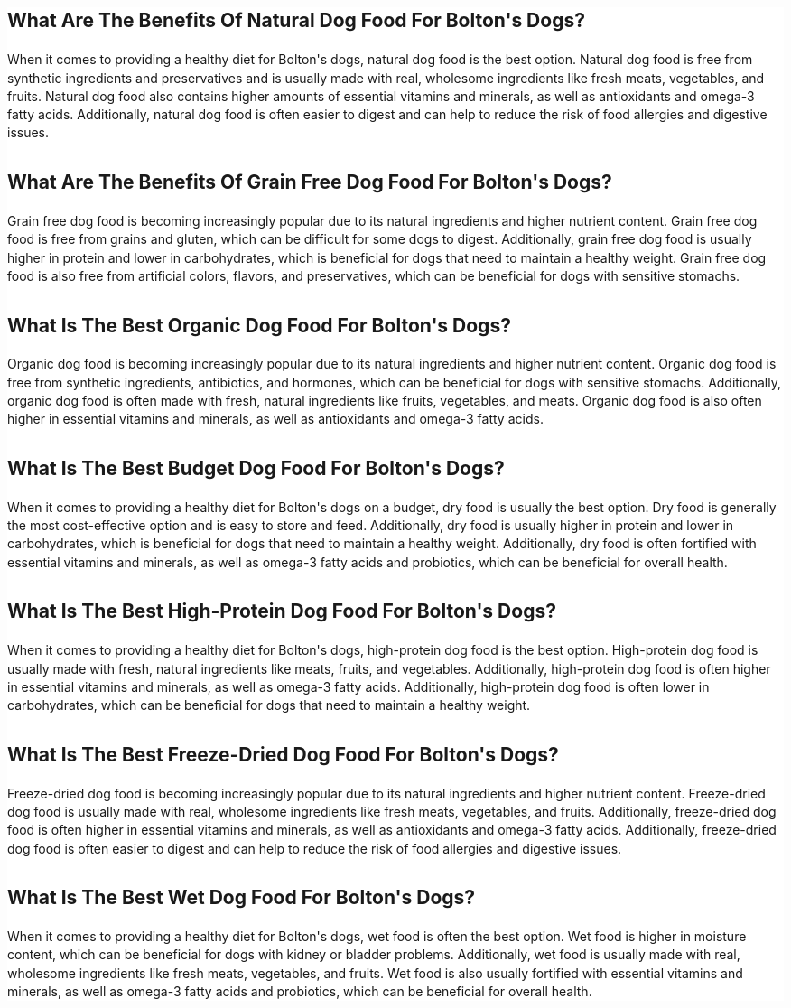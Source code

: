 <h2>What Are The Benefits Of Natural Dog Food For Bolton's Dogs?</h2>

<p>When it comes to providing a healthy diet for Bolton's dogs, natural dog food is the best option. Natural dog food is free from synthetic ingredients and preservatives and is usually made with real, wholesome ingredients like fresh meats, vegetables, and fruits. Natural dog food also contains higher amounts of essential vitamins and minerals, as well as antioxidants and omega-3 fatty acids. Additionally, natural dog food is often easier to digest and can help to reduce the risk of food allergies and digestive issues.</p>

<h2>What Are The Benefits Of Grain Free Dog Food For Bolton's Dogs?</h2>

<p>Grain free dog food is becoming increasingly popular due to its natural ingredients and higher nutrient content. Grain free dog food is free from grains and gluten, which can be difficult for some dogs to digest. Additionally, grain free dog food is usually higher in protein and lower in carbohydrates, which is beneficial for dogs that need to maintain a healthy weight. Grain free dog food is also free from artificial colors, flavors, and preservatives, which can be beneficial for dogs with sensitive stomachs.</p>

<h2>What Is The Best Organic Dog Food For Bolton's Dogs?</h2>

<p>Organic dog food is becoming increasingly popular due to its natural ingredients and higher nutrient content. Organic dog food is free from synthetic ingredients, antibiotics, and hormones, which can be beneficial for dogs with sensitive stomachs. Additionally, organic dog food is often made with fresh, natural ingredients like fruits, vegetables, and meats. Organic dog food is also often higher in essential vitamins and minerals, as well as antioxidants and omega-3 fatty acids.</p>

<h2>What Is The Best Budget Dog Food For Bolton's Dogs?</h2>

<p>When it comes to providing a healthy diet for Bolton's dogs on a budget, dry food is usually the best option. Dry food is generally the most cost-effective option and is easy to store and feed. Additionally, dry food is usually higher in protein and lower in carbohydrates, which is beneficial for dogs that need to maintain a healthy weight. Additionally, dry food is often fortified with essential vitamins and minerals, as well as omega-3 fatty acids and probiotics, which can be beneficial for overall health.</p>

<h2>What Is The Best High-Protein Dog Food For Bolton's Dogs?</h2>

<p>When it comes to providing a healthy diet for Bolton's dogs, high-protein dog food is the best option. High-protein dog food is usually made with fresh, natural ingredients like meats, fruits, and vegetables. Additionally, high-protein dog food is often higher in essential vitamins and minerals, as well as omega-3 fatty acids. Additionally, high-protein dog food is often lower in carbohydrates, which can be beneficial for dogs that need to maintain a healthy weight.</p>

<h2>What Is The Best Freeze-Dried Dog Food For Bolton's Dogs?</h2>

<p>Freeze-dried dog food is becoming increasingly popular due to its natural ingredients and higher nutrient content. Freeze-dried dog food is usually made with real, wholesome ingredients like fresh meats, vegetables, and fruits. Additionally, freeze-dried dog food is often higher in essential vitamins and minerals, as well as antioxidants and omega-3 fatty acids. Additionally, freeze-dried dog food is often easier to digest and can help to reduce the risk of food allergies and digestive issues.</p>

<h2>What Is The Best Wet Dog Food For Bolton's Dogs?</h2>

<p>When it comes to providing a healthy diet for Bolton's dogs, wet food is often the best option. Wet food is higher in moisture content, which can be beneficial for dogs with kidney or bladder problems. Additionally, wet food is usually made with real, wholesome ingredients like fresh meats, vegetables, and fruits. Wet food is also usually fortified with essential vitamins and minerals, as well as omega-3 fatty acids and probiotics, which can be beneficial for overall health.</p>
